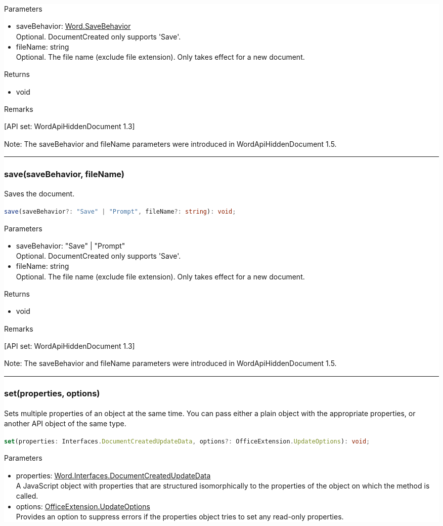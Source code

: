 Parameters

- saveBehavior: [Word.SaveBehavior](/en-us/javascript/api/word/word.savebehavior)  
  Optional. DocumentCreated only supports 'Save'.
- fileName: string  
  Optional. The file name (exclude file extension). Only takes effect for a new document.

Returns

- void

Remarks

[API set: WordApiHiddenDocument 1.3]

Note: The saveBehavior and fileName parameters were introduced in WordApiHiddenDocument 1.5.

---

### save(saveBehavior, fileName)

Saves the document.

```typescript
save(saveBehavior?: "Save" | "Prompt", fileName?: string): void;
```

Parameters

- saveBehavior: "Save" | "Prompt"  
  Optional. DocumentCreated only supports 'Save'.
- fileName: string  
  Optional. The file name (exclude file extension). Only takes effect for a new document.

Returns

- void

Remarks

[API set: WordApiHiddenDocument 1.3]

Note: The saveBehavior and fileName parameters were introduced in WordApiHiddenDocument 1.5.

---

### set(properties, options)

Sets multiple properties of an object at the same time. You can pass either a plain object with the appropriate properties, or another API object of the same type.

```typescript
set(properties: Interfaces.DocumentCreatedUpdateData, options?: OfficeExtension.UpdateOptions): void;
```

Parameters

- properties: [Word.Interfaces.DocumentCreatedUpdateData](/en-us/javascript/api/word/word.interfaces.documentcreatedupdatedata)  
  A JavaScript object with properties that are structured isomorphically to the properties of the object on which the method is called.
- options: [OfficeExtension.UpdateOptions](/en-us/javascript/api/office/officeextension.updateoptions)  
  Provides an option to suppress errors if the properties object tries to set any read-only properties.
